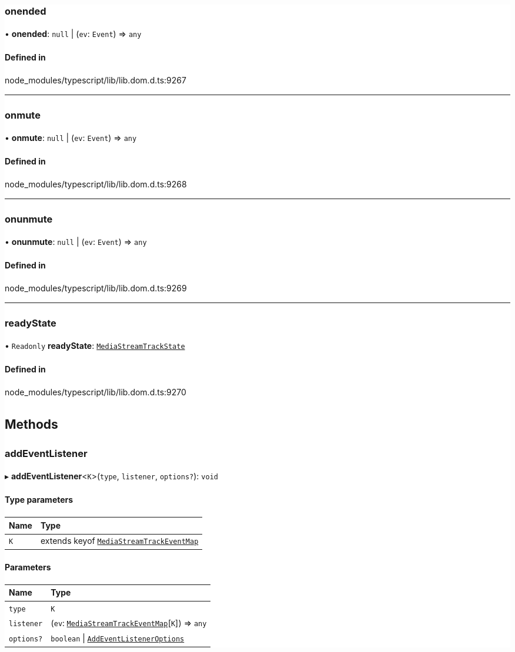 ### onended

• **onended**: ``null`` \| (`ev`: `Event`) => `any`

#### Defined in

node_modules/typescript/lib/lib.dom.d.ts:9267

___

### onmute

• **onmute**: ``null`` \| (`ev`: `Event`) => `any`

#### Defined in

node_modules/typescript/lib/lib.dom.d.ts:9268

___

### onunmute

• **onunmute**: ``null`` \| (`ev`: `Event`) => `any`

#### Defined in

node_modules/typescript/lib/lib.dom.d.ts:9269

___

### readyState

• `Readonly` **readyState**: [`MediaStreamTrackState`](../modules/components_ClusterNodeContainer._internal_.md#mediastreamtrackstate)

#### Defined in

node_modules/typescript/lib/lib.dom.d.ts:9270

## Methods

### addEventListener

▸ **addEventListener**<`K`\>(`type`, `listener`, `options?`): `void`

#### Type parameters

| Name | Type |
| :------ | :------ |
| `K` | extends keyof [`MediaStreamTrackEventMap`](components_ClusterNodeContainer._internal_.MediaStreamTrackEventMap.md) |

#### Parameters

| Name | Type |
| :------ | :------ |
| `type` | `K` |
| `listener` | (`ev`: [`MediaStreamTrackEventMap`](components_ClusterNodeContainer._internal_.MediaStreamTrackEventMap.md)[`K`]) => `any` |
| `options?` | `boolean` \| [`AddEventListenerOptions`](components_ClusterNodeContainer._internal_.AddEventListenerOptions.md) |
